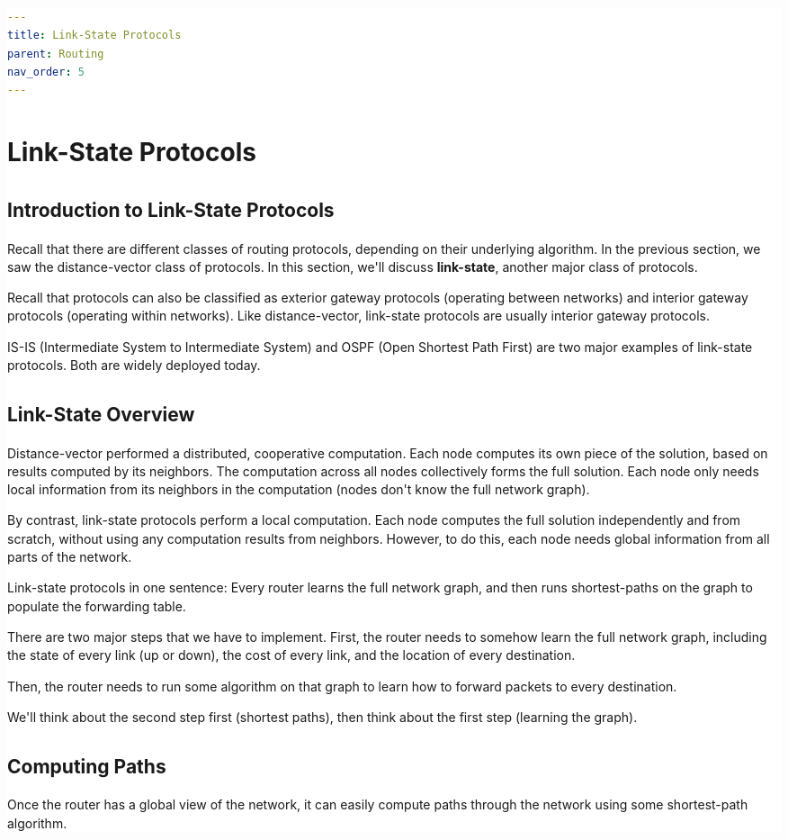 ```yaml
---
title: Link-State Protocols
parent: Routing
nav_order: 5
---
```


# Link-State Protocols

## Introduction to Link-State Protocols

Recall that there are different classes of routing protocols, depending on their underlying algorithm. In the previous section, we saw the distance-vector class of protocols. In this section, we'll discuss **link-state**, another major class of protocols.

Recall that protocols can also be classified as exterior gateway protocols (operating between networks) and interior gateway protocols (operating within networks). Like distance-vector, link-state protocols are usually interior gateway protocols.

IS-IS (Intermediate System to Intermediate System) and OSPF (Open Shortest Path First) are two major examples of link-state protocols. Both are widely deployed today.


## Link-State Overview

Distance-vector performed a distributed, cooperative computation. Each node computes its own piece of the solution, based on results computed by its neighbors. The computation across all nodes collectively forms the full solution. Each node only needs local information from its neighbors in the computation (nodes don't know the full network graph).

By contrast, link-state protocols perform a local computation. Each node computes the full solution independently and from scratch, without using any computation results from neighbors. However, to do this, each node needs global information from all parts of the network.

Link-state protocols in one sentence: Every router learns the full network graph, and then runs shortest-paths on the graph to populate the forwarding table.

There are two major steps that we have to implement. First, the router needs to somehow learn the full network graph, including the state of every link (up or down), the cost of every link, and the location of every destination.

Then, the router needs to run some algorithm on that graph to learn how to forward packets to every destination.

We'll think about the second step first (shortest paths), then think about the first step (learning the graph).


## Computing Paths

Once the router has a global view of the network, it can easily compute paths through the network using some shortest-path algorithm.
